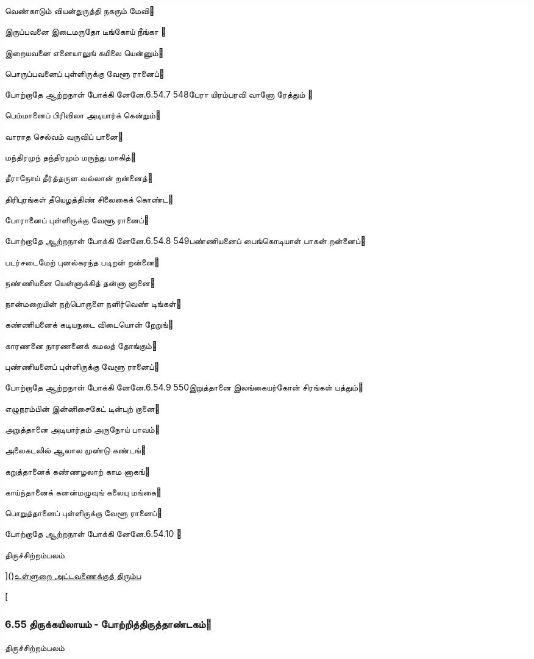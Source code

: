 வெண்காடும் வியன்துருத்தி நகரும் மேவி௿  

இருப்பவனை இடைமருதோ டீங்கோய் நீங்கா ௿  

இறையவனை எனையாலுங் கயிலை யென்னும்௿  

பொருப்பவனைப் புள்ளிருக்கு வேளூ ரானைப்௿  

போற்றாதே ஆற்றநாள் போக்கி னேனே.6.54.7 548பேரா யிரம்பரவி வானோ ரேத்தும் ௿  

பெம்மானைப் பிரிவிலா அடியார்க் கென்றும்௿  

வாராத செல்வம் வருவிப் பானை௿  

மந்திரமுந் தந்திரமும் மருந்து மாகித்௿  

தீராநோய் தீர்த்தருள வல்லான் றன்னைத்௿  

திரிபுரங்கள் தீயெழத்திண் சிலைகைக் கொண்ட௿  

போரானைப் புள்ளிருக்கு வேளூ ரானைப்௿  

போற்றாதே ஆற்றநாள் போக்கி னேனே.6.54.8 549பண்ணியனைப் பைங்கொடியாள் பாகன் றன்னைப்௿  

படர்சடைமேற் புனல்கரந்த படிறன் றன்னை௿  

நண்ணியனை யென்னாக்கித் தன்னா னானை௿  

நான்மறையின் நற்பொருளை நளிர்வெண் டிங்கள்௿  

கண்ணியனைக் கடியநடை விடையொன் றேறுங்௿  

காரணனை நாரணனைக் கமலத் தோங்கும்௿  

புண்ணியனைப் புள்ளிருக்கு வேளூ ரானைப்௿  

போற்றாதே ஆற்றநாள் போக்கி னேனே.6.54.9 550இறுத்தானை இலங்கையர்கோன் சிரங்கள் பத்தும்௿  

எழுநரம்பின் இன்னிசைகேட் டின்புற் றானை௿  

அறுத்தானை அடியார்தம் அருநோய் பாவம்௿  

அலைகடலில் ஆலால முண்டு கண்டங்௿  

கறுத்தானைக் கண்ணழலாற் காம னாகங்௿  

காய்ந்தானைக் கனன்மழுவுங் கலையு மங்கை௿  

பொறுத்தானைப் புள்ளிருக்கு வேளூ ரானைப்௿  

போற்றாதே ஆற்றநாள் போக்கி னேனே.6.54.10 ௿  

திருச்சிற்றம்பலம்  

]()[உள்ளுறை அட்டவணைக்குத் திரும்ப](https://www.projectmadurai.org/pm_etexts/utf8/pmuni0196.html#hd6054)  

[  

### 6.55 திருக்கயிலாயம் - போற்றித்திருத்தாண்டகம்௿  

  

திருச்சிற்றம்பலம்  
